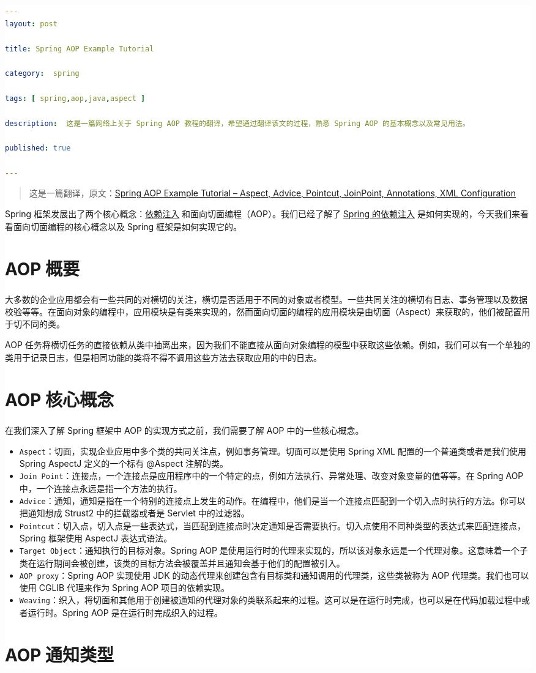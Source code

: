 ```yaml
---
layout: post

title: Spring AOP Example Tutorial

category:  spring

tags: [ spring,aop,java,aspect ]

description:  这是一篇网络上关于 Spring AOP 教程的翻译，希望通过翻译该文的过程，熟悉 Spring AOP 的基本概念以及常见用法。

published: true

---
```


>这是一篇翻译，原文：[Spring AOP Example Tutorial – Aspect, Advice, Pointcut, JoinPoint, Annotations, XML Configuration](http://www.journaldev.com/2583-aop-example-tutorial-aspect-advice-pointcut-joinpoint-annotations-xml-configuration)

Spring 框架发展出了两个核心概念：[依赖注入](http://www.journaldev.com/2394/dependency-injection-design-pattern-in-java-example-tutorial) 和面向切面编程（AOP）。我们已经了解了 [Spring 的依赖注入](http://www.journaldev.com/2410-dependency-injection-example-with-annotations-and-xml-configuration) 是如何实现的，今天我们来看看面向切面编程的核心概念以及 Spring 框架是如何实现它的。

# AOP 概要

大多数的企业应用都会有一些共同的对横切的关注，横切是否适用于不同的对象或者模型。一些共同关注的横切有日志、事务管理以及数据校验等等。在面向对象的编程中，应用模块是有类来实现的，然而面向切面的编程的应用模块是由切面（Aspect）来获取的，他们被配置用于切不同的类。

AOP 任务将横切任务的直接依赖从类中抽离出来，因为我们不能直接从面向对象编程的模型中获取这些依赖。例如，我们可以有一个单独的类用于记录日志，但是相同功能的类将不得不调用这些方法去获取应用的中的日志。

# AOP 核心概念

在我们深入了解 Spring 框架中 AOP 的实现方式之前，我们需要了解 AOP 中的一些核心概念。

- `Aspect`：切面，实现企业应用中多个类的共同关注点，例如事务管理。切面可以是使用 Spring XML 配置的一个普通类或者是我们使用 Spring AspectJ 定义的一个标有 @Aspect 注解的类。
- `Join Point`：连接点，一个连接点是应用程序中的一个特定的点，例如方法执行、异常处理、改变对象变量的值等等。在 Spring AOP 中，一个连接点永远是指一个方法的执行。
- `Advice`：通知，通知是指在一个特别的连接点上发生的动作。在编程中，他们是当一个连接点匹配到一个切入点时执行的方法。你可以把通知想成 Strust2 中的拦截器或者是 Servlet 中的过滤器。
- `Pointcut`：切入点，切入点是一些表达式，当匹配到连接点时决定通知是否需要执行。切入点使用不同种类型的表达式来匹配连接点，Spring 框架使用 AspectJ 表达式语法。
- `Target Object`：通知执行的目标对象。Spring AOP 是使用运行时的代理来实现的，所以该对象永远是一个代理对象。这意味着一个子类在运行期间会被创建，该类的目标方法会被覆盖并且通知会基于他们的配置被引入。
- `AOP proxy`：Spring AOP 实现使用 JDK 的动态代理来创建包含有目标类和通知调用的代理类，这些类被称为 AOP 代理类。我们也可以使用 CGLIB 代理来作为 Spring AOP 项目的依赖实现。
- `Weaving`：织入，将切面和其他用于创建被通知的代理对象的类联系起来的过程。这可以是在运行时完成，也可以是在代码加载过程中或者运行时。Spring AOP 是在运行时完成织入的过程。

# AOP 通知类型
